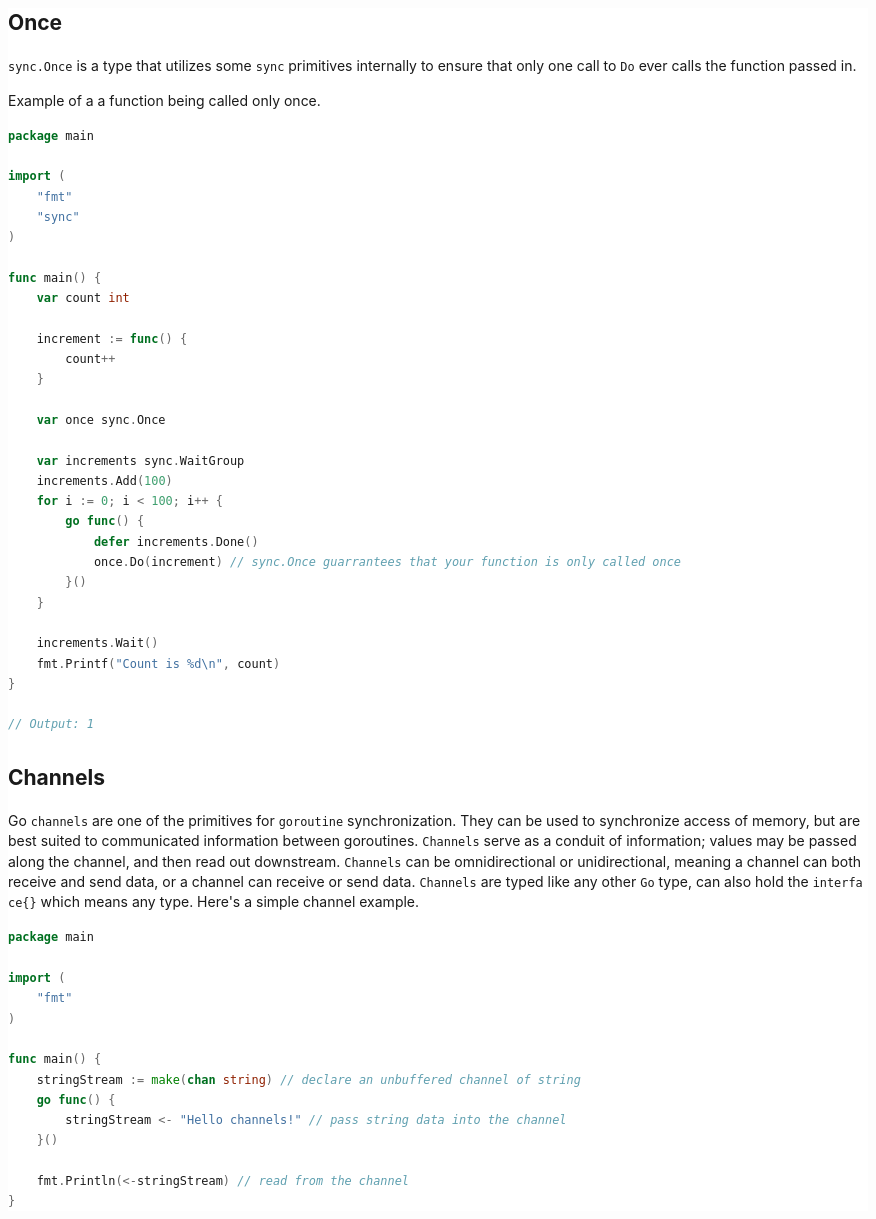 ## Once

`sync.Once` is a type that utilizes some `sync` primitives internally to ensure that only one call to `Do` ever calls the function passed in.

Example of a a function being called only once.

```go
package main

import (
	"fmt"
	"sync"
)

func main() {
	var count int

	increment := func() {
		count++
	}

	var once sync.Once

	var increments sync.WaitGroup
	increments.Add(100)
	for i := 0; i < 100; i++ {
		go func() {
			defer increments.Done()
			once.Do(increment) // sync.Once guarrantees that your function is only called once
		}()
	}

	increments.Wait()
	fmt.Printf("Count is %d\n", count)
}

// Output: 1
```

## Channels

Go `channels` are one of the primitives for `goroutine` synchronization. They can be used to synchronize access of memory, but are best suited to communicated information between goroutines. `Channels` serve as a conduit of information; values may be passed along the channel, and then read out downstream. `Channels` can be omnidirectional or unidirectional, meaning a channel can both receive and send data, or a channel can receive or send data. `Channels` are typed like any other `Go` type, can also hold the `interface{}` which means any type. Here's a simple channel example.

```go
package main

import (
    "fmt"
)

func main() {
    stringStream := make(chan string) // declare an unbuffered channel of string
    go func() {
        stringStream <- "Hello channels!" // pass string data into the channel
    }()

    fmt.Println(<-stringStream) // read from the channel
}
```